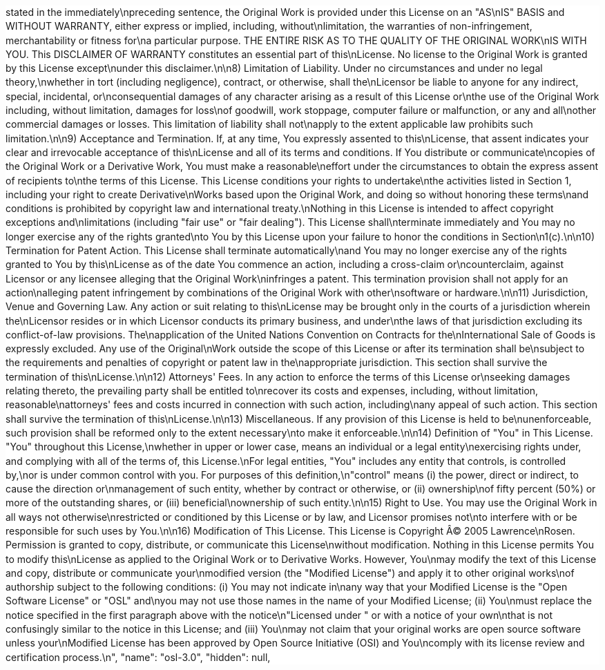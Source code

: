 stated in the immediately\npreceding sentence, the Original Work is provided under this License on an \"AS\nIS\" BASIS and WITHOUT WARRANTY, either express or implied, including, without\nlimitation, the warranties of non-infringement, merchantability or fitness for\na particular purpose. THE ENTIRE RISK AS TO THE QUALITY OF THE ORIGINAL WORK\nIS WITH YOU. This DISCLAIMER OF WARRANTY constitutes an essential part of this\nLicense. No license to the Original Work is granted by this License except\nunder this disclaimer.\n\n8) Limitation of Liability. Under no circumstances and under no legal theory,\nwhether in tort (including negligence), contract, or otherwise, shall the\nLicensor be liable to anyone for any indirect, special, incidental, or\nconsequential damages of any character arising as a result of this License or\nthe use of the Original Work including, without limitation, damages for loss\nof goodwill, work stoppage, computer failure or malfunction, or any and all\nother commercial damages or losses. This limitation of liability shall not\napply to the extent applicable law prohibits such limitation.\n\n9) Acceptance and Termination. If, at any time, You expressly assented to this\nLicense, that assent indicates your clear and irrevocable acceptance of this\nLicense and all of its terms and conditions. If You distribute or communicate\ncopies of the Original Work or a Derivative Work, You must make a reasonable\neffort under the circumstances to obtain the express assent of recipients to\nthe terms of this License. This License conditions your rights to undertake\nthe activities listed in Section 1, including your right to create Derivative\nWorks based upon the Original Work, and doing so without honoring these terms\nand conditions is prohibited by copyright law and international treaty.\nNothing in this License is intended to affect copyright exceptions and\nlimitations (including \"fair use\" or \"fair dealing\"). This License shall\nterminate immediately and You may no longer exercise any of the rights granted\nto You by this License upon your failure to honor the conditions in Section\n1(c).\n\n10) Termination for Patent Action. This License shall terminate automatically\nand You may no longer exercise any of the rights granted to You by this\nLicense as of the date You commence an action, including a cross-claim or\ncounterclaim, against Licensor or any licensee alleging that the Original Work\ninfringes a patent. This termination provision shall not apply for an action\nalleging patent infringement by combinations of the Original Work with other\nsoftware or hardware.\n\n11) Jurisdiction, Venue and Governing Law. Any action or suit relating to this\nLicense may be brought only in the courts of a jurisdiction wherein the\nLicensor resides or in which Licensor conducts its primary business, and under\nthe laws of that jurisdiction excluding its conflict-of-law provisions. The\napplication of the United Nations Convention on Contracts for the\nInternational Sale of Goods is expressly excluded. Any use of the Original\nWork outside the scope of this License or after its termination shall be\nsubject to the requirements and penalties of copyright or patent law in the\nappropriate jurisdiction. This section shall survive the termination of this\nLicense.\n\n12) Attorneys' Fees. In any action to enforce the terms of this License or\nseeking damages relating thereto, the prevailing party shall be entitled to\nrecover its costs and expenses, including, without limitation, reasonable\nattorneys' fees and costs incurred in connection with such action, including\nany appeal of such action. This section shall survive the termination of this\nLicense.\n\n13) Miscellaneous. If any provision of this License is held to be\nunenforceable, such provision shall be reformed only to the extent necessary\nto make it enforceable.\n\n14) Definition of \"You\" in This License. \"You\" throughout this License,\nwhether in upper or lower case, means an individual or a legal entity\nexercising rights under, and complying with all of the terms of, this License.\nFor legal entities, \"You\" includes any entity that controls, is controlled by,\nor is under common control with you. For purposes of this definition,\n\"control\" means (i) the power, direct or indirect, to cause the direction or\nmanagement of such entity, whether by contract or otherwise, or (ii) ownership\nof fifty percent (50%) or more of the outstanding shares, or (iii) beneficial\nownership of such entity.\n\n15) Right to Use. You may use the Original Work in all ways not otherwise\nrestricted or conditioned by this License or by law, and Licensor promises not\nto interfere with or be responsible for such uses by You.\n\n16) Modification of This License. This License is Copyright Â© 2005 Lawrence\nRosen. Permission is granted to copy, distribute, or communicate this License\nwithout modification. Nothing in this License permits You to modify this\nLicense as applied to the Original Work or to Derivative Works. However, You\nmay modify the text of this License and copy, distribute or communicate your\nmodified version (the \"Modified License\") and apply it to other original works\nof authorship subject to the following conditions: (i) You may not indicate in\nany way that your Modified License is the \"Open Software License\" or \"OSL\" and\nyou may not use those names in the name of your Modified License; (ii) You\nmust replace the notice specified in the first paragraph above with the notice\n\"Licensed under <insert your license name here>\" or with a notice of your own\nthat is not confusingly similar to the notice in this License; and (iii) You\nmay not claim that your original works are open source software unless your\nModified License has been approved by Open Source Initiative (OSI) and You\ncomply with its license review and certification process.\n",
                "name": "osl-3.0",
                "hidden": null,